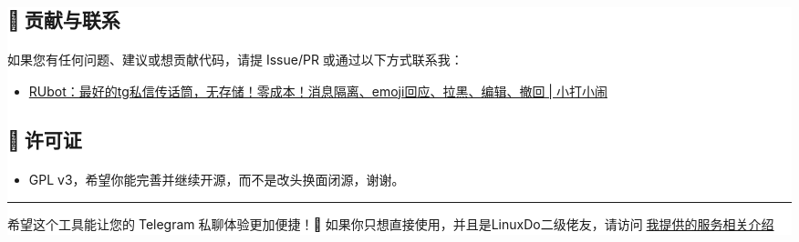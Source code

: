 ## 🤝 贡献与联系

如果您有任何问题、建议或想贡献代码，请提 Issue/PR 或通过以下方式联系我：

- [RUbot：最好的tg私信传话筒，无存储！零成本！消息隔离、emoji回应、拉黑、编辑、撤回 | 小打小闹](https://linux.do/t/topic/620510)

## 📄 许可证

- GPL v3，希望你能完善并继续开源，而不是改头换面闭源，谢谢。

---

希望这个工具能让您的 Telegram 私聊体验更加便捷！🎉 如果你只想直接使用，并且是LinuxDo二级佬友，请访问 [我提供的服务相关介绍](https://linux.do/t/topic/620515)